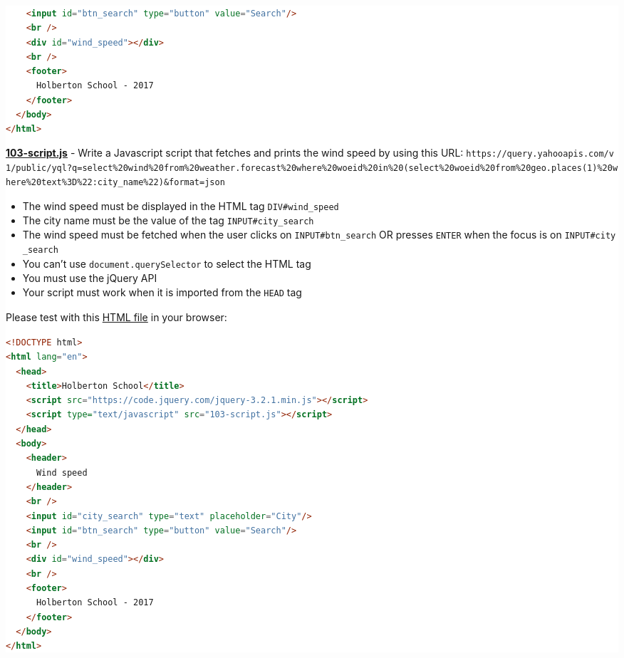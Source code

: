 ```html
    <input id="btn_search" type="button" value="Search"/>
    <br />
    <div id="wind_speed"></div>
    <br />
    <footer>
      Holberton School - 2017
    </footer>
  </body>
</html>
```

**[103-script.js](103-script.js)** - Write a Javascript script that fetches and prints the wind speed by using this URL: `https://query.yahooapis.com/v1/public/yql?q=select%20wind%20from%20weather.forecast%20where%20woeid%20in%20(select%20woeid%20from%20geo.places(1)%20where%20text%3D%22:city_name%22)&format=json`
- The wind speed must be displayed in the HTML tag `DIV#wind_speed`
- The city name must be the value of the tag `INPUT#city_search`
- The wind speed must be fetched when the user clicks on `INPUT#btn_search` OR presses `ENTER` when the focus is on `INPUT#city_search`
- You can’t use `document.querySelector` to select the HTML tag
- You must use the jQuery API
- Your script must work when it is imported from the `HEAD` tag

Please test with this [HTML file](html_files/103-main.html) in your browser:
```html
<!DOCTYPE html>
<html lang="en">
  <head>
    <title>Holberton School</title>
    <script src="https://code.jquery.com/jquery-3.2.1.min.js"></script>
    <script type="text/javascript" src="103-script.js"></script>
  </head>
  <body>
    <header>
      Wind speed
    </header>
    <br />
    <input id="city_search" type="text" placeholder="City"/>
    <input id="btn_search" type="button" value="Search"/>
    <br />
    <div id="wind_speed"></div>
    <br />
    <footer>
      Holberton School - 2017
    </footer>
  </body>
</html>
```
